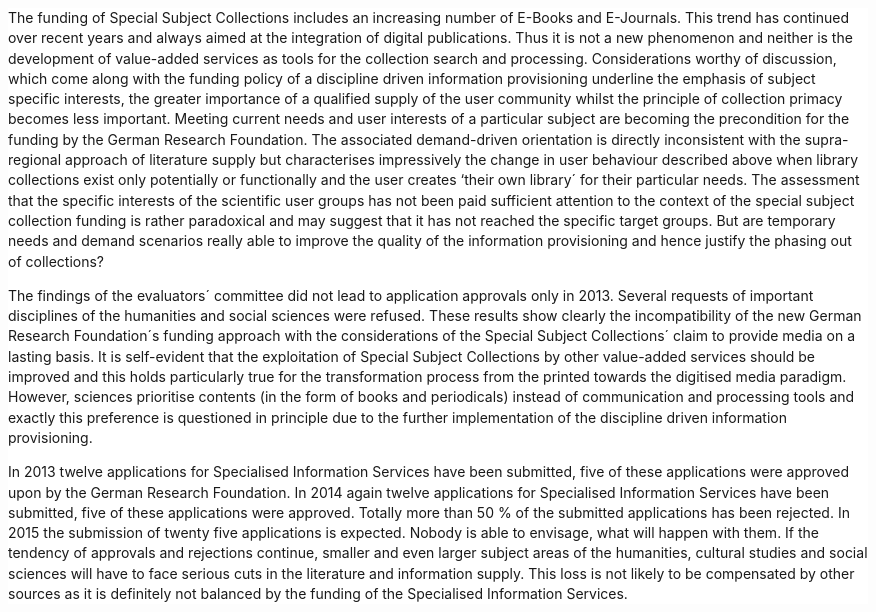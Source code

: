 The funding of Special Subject Collections includes an increasing number
of E-Books and E-Journals. This trend has continued over recent years
and always aimed at the integration of digital publications. Thus it is
not a new phenomenon and neither is the development of value-added
services as tools for the collection search and processing.
Considerations worthy of discussion, which come along with the funding
policy of a discipline driven information provisioning underline the
emphasis of subject specific interests, the greater importance of a
qualified supply of the user community whilst the principle of
collection primacy becomes less important. Meeting current needs and
user interests of a particular subject are becoming the precondition for
the funding by the German Research Foundation. The associated
demand-driven orientation is directly inconsistent with the
supra-regional approach of literature supply but characterises
impressively the change in user behaviour described above when library
collections exist only potentially or functionally and the user creates
‘their own library´ for their particular needs. The assessment that the
specific interests of the scientific user groups has not been paid
sufficient attention to the context of the special subject collection
funding is rather paradoxical and may suggest that it has not reached
the specific target groups. But are temporary needs and demand scenarios
really able to improve the quality of the information provisioning and
hence justify the phasing out of collections?

The findings of the evaluators´ committee did not lead to application
approvals only in 2013. Several requests of important disciplines of the
humanities and social sciences were refused. These results show clearly
the incompatibility of the new German Research Foundation´s funding
approach with the considerations of the Special Subject Collections´
claim to provide media on a lasting basis. It is self-evident that the
exploitation of Special Subject Collections by other value-added
services should be improved and this holds particularly true for the
transformation process from the printed towards the digitised media
paradigm. However, sciences prioritise contents (in the form of books
and periodicals) instead of communication and processing tools and
exactly this preference is questioned in principle due to the further
implementation of the discipline driven information provisioning.

In 2013 twelve applications for Specialised Information Services have
been submitted, five of these applications were approved upon by the
German Research Foundation. In 2014 again twelve applications for
Specialised Information Services have been submitted, five of these
applications were approved. Totally more than 50 % of the submitted
applications has been rejected. In 2015 the submission of twenty five
applications is expected. Nobody is able to envisage, what will happen
with them. If the tendency of approvals and rejections continue, smaller
and even larger subject areas of the humanities, cultural studies and
social sciences will have to face serious cuts in the literature and
information supply. This loss is not likely to be compensated by other
sources as it is definitely not balanced by the funding of the
Specialised Information Services.
